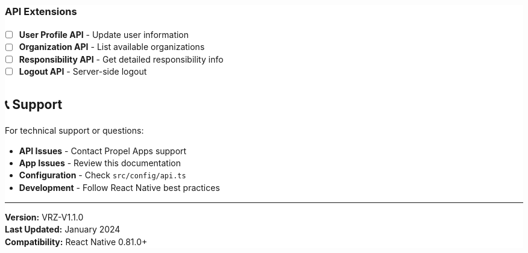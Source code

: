 ### API Extensions
- [ ] **User Profile API** - Update user information
- [ ] **Organization API** - List available organizations
- [ ] **Responsibility API** - Get detailed responsibility info
- [ ] **Logout API** - Server-side logout

## 📞 Support

For technical support or questions:
- **API Issues** - Contact Propel Apps support
- **App Issues** - Review this documentation
- **Configuration** - Check `src/config/api.ts`
- **Development** - Follow React Native best practices

---

**Version:** VRZ-V1.1.0  
**Last Updated:** January 2024  
**Compatibility:** React Native 0.81.0+
